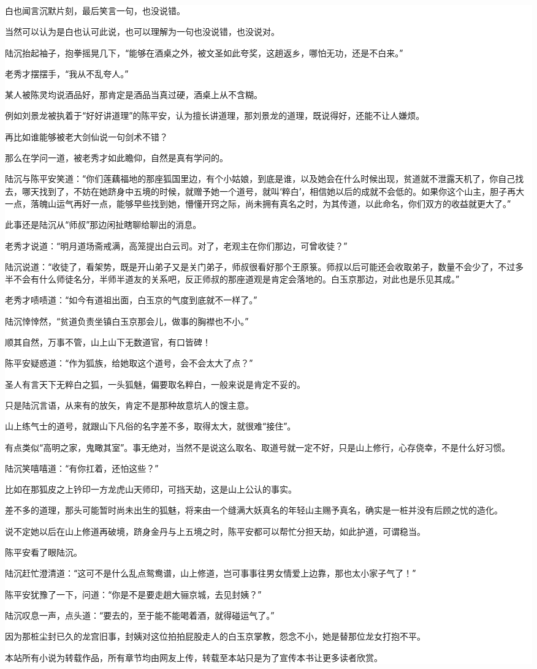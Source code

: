    白也闻言沉默片刻，最后笑言一句，也没说错。

   当然可以认为是白也认可此说，也可以理解为一句也没说错，也没说对。

   陆沉抬起袖子，抱拳摇晃几下，“能够在酒桌之外，被文圣如此夸奖，这趟返乡，哪怕无功，还是不白来。”

   老秀才摆摆手，“我从不乱夸人。”

   某人被陈灵均说酒品好，那肯定是酒品当真过硬，酒桌上从不含糊。

   例如刘景龙被执着于“好好讲道理”的陈平安，认为擅长讲道理，那刘景龙的道理，既说得好，还能不让人嫌烦。

   再比如谁能够被老大剑仙说一句剑术不错？

   那么在学问一道，被老秀才如此瞻仰，自然是真有学问的。

   陆沉与陈平安笑道：“你们莲藕福地的那座狐国里边，有个小姑娘，到底是谁，以及她会在什么时候出现，贫道就不泄露天机了，你自己找去，哪天找到了，不妨在她跻身中五境的时候，就赠予她一个道号，就叫‘粹白’，相信她以后的成就不会低的。如果你这个山主，胆子再大一点，落魄山运气再好一点，能够早些找到她，懵懂开窍之际，尚未拥有真名之时，为其传道，以此命名，你们双方的收益就更大了。”

   此事还是陆沉从“师叔”那边闲扯瞎聊给聊出的消息。

   老秀才说道：“明月道场斋戒满，高笼提出白云司。对了，老观主在你们那边，可曾收徒？”

   陆沉说道：“收徒了，看架势，既是开山弟子又是关门弟子，师叔很看好那个王原箓。师叔以后可能还会收取弟子，数量不会少了，不过多半不会有什么师徒名分，半师半道友的关系吧，反正师叔的那座道观是肯定会落地的。白玉京那边，对此也是乐见其成。”

   老秀才啧啧道：“如今有道祖出面，白玉京的气度到底就不一样了。”

   陆沉悻悻然，“贫道负责坐镇白玉京那会儿，做事的胸襟也不小。”

   顺其自然，万事不管，山上山下无数道官，有口皆碑！

   陈平安疑惑道：“作为狐族，给她取这个道号，会不会太大了点？”

   圣人有言天下无粹白之狐，一头狐魅，偏要取名粹白，一般来说是肯定不妥的。

   只是陆沉言语，从来有的放矢，肯定不是那种故意坑人的馊主意。

   山上练气士的道号，就跟山下凡俗的名字差不多，取得太大，就很难“接住”。

   有点类似“高明之家，鬼瞰其室”。事无绝对，当然不是说这么取名、取道号就一定不好，只是山上修行，心存侥幸，不是什么好习惯。

   陆沉笑嘻嘻道：“有你扛着，还怕这些？”

   比如在那狐皮之上钤印一方龙虎山天师印，可挡天劫，这是山上公认的事实。

   差不多的道理，那头可能暂时尚未出生的狐魅，将来由一个缝满大妖真名的年轻山主赐予真名，确实是一桩并没有后顾之忧的造化。

   说不定她以后在山上修道再破境，跻身金丹与上五境之时，陈平安都可以帮忙分担天劫，如此护道，可谓稳当。

   陈平安看了眼陆沉。

   陆沉赶忙澄清道：“这可不是什么乱点鸳鸯谱，山上修道，岂可事事往男女情爱上边靠，那也太小家子气了！”

   陈平安犹豫了一下，问道：“你是不是要走趟大骊京城，去见封姨？”

   陆沉叹息一声，点头道：“要去的，至于能不能喝着酒，就得碰运气了。”

   因为那桩尘封已久的龙宫旧事，封姨对这位拍拍屁股走人的白玉京掌教，怨念不小，她是替那位龙女打抱不平。

  本站所有小说为转载作品，所有章节均由网友上传，转载至本站只是为了宣传本书让更多读者欣赏。